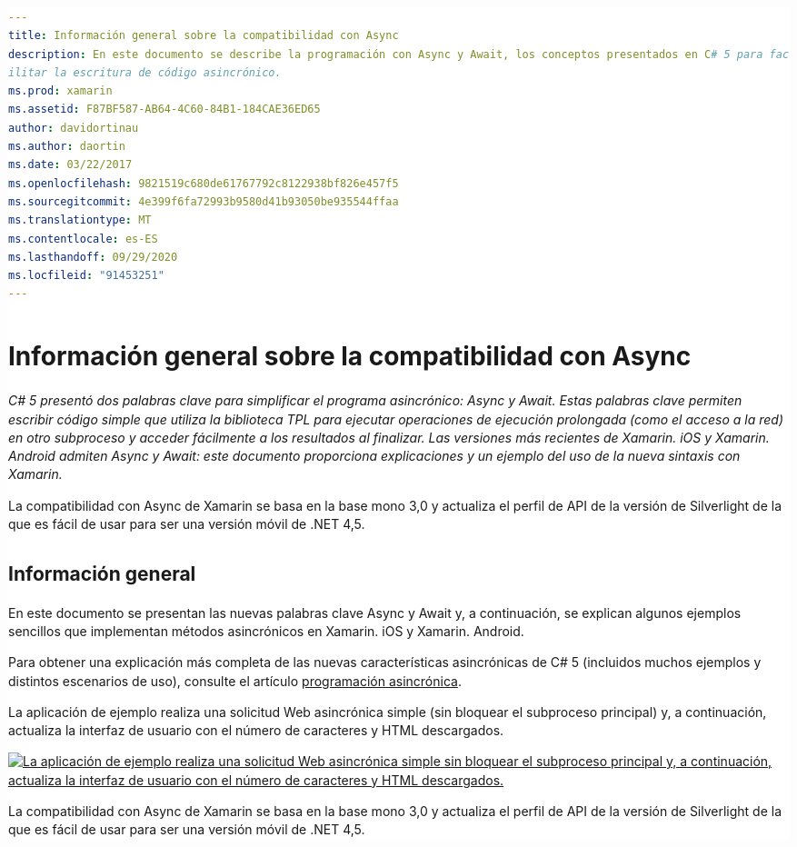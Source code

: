 ```yaml
---
title: Información general sobre la compatibilidad con Async
description: En este documento se describe la programación con Async y Await, los conceptos presentados en C# 5 para facilitar la escritura de código asincrónico.
ms.prod: xamarin
ms.assetid: F87BF587-AB64-4C60-84B1-184CAE36ED65
author: davidortinau
ms.author: daortin
ms.date: 03/22/2017
ms.openlocfilehash: 9821519c680de61767792c8122938bf826e457f5
ms.sourcegitcommit: 4e399f6fa72993b9580d41b93050be935544ffaa
ms.translationtype: MT
ms.contentlocale: es-ES
ms.lasthandoff: 09/29/2020
ms.locfileid: "91453251"
---
```

# <a name="async-support-overview"></a>Información general sobre la compatibilidad con Async

_C# 5 presentó dos palabras clave para simplificar el programa asincrónico: Async y Await. Estas palabras clave permiten escribir código simple que utiliza la biblioteca TPL para ejecutar operaciones de ejecución prolongada (como el acceso a la red) en otro subproceso y acceder fácilmente a los resultados al finalizar. Las versiones más recientes de Xamarin. iOS y Xamarin. Android admiten Async y Await: este documento proporciona explicaciones y un ejemplo del uso de la nueva sintaxis con Xamarin._

La compatibilidad con Async de Xamarin se basa en la base mono 3,0 y actualiza el perfil de API de la versión de Silverlight de la que es fácil de usar para ser una versión móvil de .NET 4,5.

## <a name="overview"></a>Información general

En este documento se presentan las nuevas palabras clave Async y Await y, a continuación, se explican algunos ejemplos sencillos que implementan métodos asincrónicos en Xamarin. iOS y Xamarin. Android.

Para obtener una explicación más completa de las nuevas características asincrónicas de C# 5 (incluidos muchos ejemplos y distintos escenarios de uso), consulte el artículo [programación asincrónica](/dotnet/csharp/async).

La aplicación de ejemplo realiza una solicitud Web asincrónica simple (sin bloquear el subproceso principal) y, a continuación, actualiza la interfaz de usuario con el número de caracteres y HTML descargados.

 [![La aplicación de ejemplo realiza una solicitud Web asincrónica simple sin bloquear el subproceso principal y, a continuación, actualiza la interfaz de usuario con el número de caracteres y HTML descargados.](async-images/AsyncAwait_427x368.png)](async-images/AsyncAwait.png#lightbox)

La compatibilidad con Async de Xamarin se basa en la base mono 3,0 y actualiza el perfil de API de la versión de Silverlight de la que es fácil de usar para ser una versión móvil de .NET 4,5.
